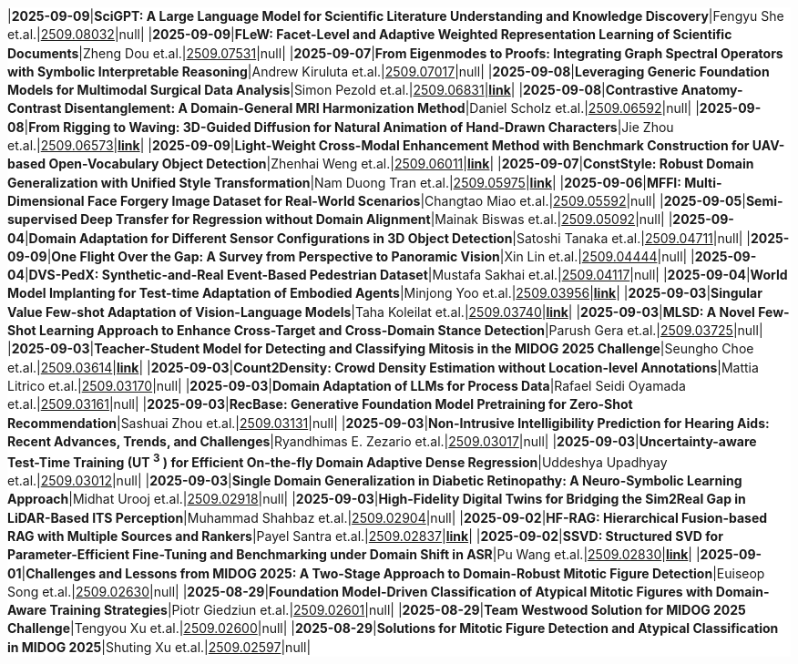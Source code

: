 |**2025-09-09**|**SciGPT: A Large Language Model for Scientific Literature Understanding and Knowledge Discovery**|Fengyu She et.al.|[2509.08032](https://arxiv.org/abs/2509.08032)|null|
|**2025-09-09**|**FLeW: Facet-Level and Adaptive Weighted Representation Learning of Scientific Documents**|Zheng Dou et.al.|[2509.07531](https://arxiv.org/abs/2509.07531)|null|
|**2025-09-07**|**From Eigenmodes to Proofs: Integrating Graph Spectral Operators with Symbolic Interpretable Reasoning**|Andrew Kiruluta et.al.|[2509.07017](https://arxiv.org/abs/2509.07017)|null|
|**2025-09-08**|**Leveraging Generic Foundation Models for Multimodal Surgical Data Analysis**|Simon Pezold et.al.|[2509.06831](https://arxiv.org/abs/2509.06831)|**[link](https://github.com/DigitalSurgeryLab-Basel/ML-CDS-2025)**|
|**2025-09-08**|**Contrastive Anatomy-Contrast Disentanglement: A Domain-General MRI Harmonization Method**|Daniel Scholz et.al.|[2509.06592](https://arxiv.org/abs/2509.06592)|null|
|**2025-09-08**|**From Rigging to Waving: 3D-Guided Diffusion for Natural Animation of Hand-Drawn Characters**|Jie Zhou et.al.|[2509.06573](https://arxiv.org/abs/2509.06573)|**[link](https://github.com/liutaocode/Video-Generation-arxiv-daily)**|
|**2025-09-09**|**Light-Weight Cross-Modal Enhancement Method with Benchmark Construction for UAV-based Open-Vocabulary Object Detection**|Zhenhai Weng et.al.|[2509.06011](https://arxiv.org/abs/2509.06011)|**[link](https://github.com/xydong-web/DailyArXiv)**|
|**2025-09-07**|**ConstStyle: Robust Domain Generalization with Unified Style Transformation**|Nam Duong Tran et.al.|[2509.05975](https://arxiv.org/abs/2509.05975)|**[link](https://github.com/wendashi/Cool-GenAI-Fashion-Papers)**|
|**2025-09-06**|**MFFI: Multi-Dimensional Face Forgery Image Dataset for Real-World Scenarios**|Changtao Miao et.al.|[2509.05592](https://arxiv.org/abs/2509.05592)|null|
|**2025-09-05**|**Semi-supervised Deep Transfer for Regression without Domain Alignment**|Mainak Biswas et.al.|[2509.05092](https://arxiv.org/abs/2509.05092)|null|
|**2025-09-04**|**Domain Adaptation for Different Sensor Configurations in 3D Object Detection**|Satoshi Tanaka et.al.|[2509.04711](https://arxiv.org/abs/2509.04711)|null|
|**2025-09-09**|**One Flight Over the Gap: A Survey from Perspective to Panoramic Vision**|Xin Lin et.al.|[2509.04444](https://arxiv.org/abs/2509.04444)|null|
|**2025-09-04**|**DVS-PedX: Synthetic-and-Real Event-Based Pedestrian Dataset**|Mustafa Sakhai et.al.|[2509.04117](https://arxiv.org/abs/2509.04117)|null|
|**2025-09-04**|**World Model Implanting for Test-time Adaptation of Embodied Agents**|Minjong Yoo et.al.|[2509.03956](https://arxiv.org/abs/2509.03956)|**[link](https://github.com/LMD0311/Awesome-World-Model)**|
|**2025-09-03**|**Singular Value Few-shot Adaptation of Vision-Language Models**|Taha Koleilat et.al.|[2509.03740](https://arxiv.org/abs/2509.03740)|**[link](https://huggingface.co/datasets/TahaKoleilat/BiomedCoOp)**|
|**2025-09-03**|**MLSD: A Novel Few-Shot Learning Approach to Enhance Cross-Target and Cross-Domain Stance Detection**|Parush Gera et.al.|[2509.03725](https://arxiv.org/abs/2509.03725)|null|
|**2025-09-03**|**Teacher-Student Model for Detecting and Classifying Mitosis in the MIDOG 2025 Challenge**|Seungho Choe et.al.|[2509.03614](https://arxiv.org/abs/2509.03614)|**[link](https://github.com/pstAmbition/DailyArXiv)**|
|**2025-09-03**|**Count2Density: Crowd Density Estimation without Location-level Annotations**|Mattia Litrico et.al.|[2509.03170](https://arxiv.org/abs/2509.03170)|null|
|**2025-09-03**|**Domain Adaptation of LLMs for Process Data**|Rafael Seidi Oyamada et.al.|[2509.03161](https://arxiv.org/abs/2509.03161)|null|
|**2025-09-03**|**RecBase: Generative Foundation Model Pretraining for Zero-Shot Recommendation**|Sashuai Zhou et.al.|[2509.03131](https://arxiv.org/abs/2509.03131)|null|
|**2025-09-03**|**Non-Intrusive Intelligibility Prediction for Hearing Aids: Recent Advances, Trends, and Challenges**|Ryandhimas E. Zezario et.al.|[2509.03017](https://arxiv.org/abs/2509.03017)|null|
|**2025-09-03**|**Uncertainty-aware Test-Time Training (UT $^3$ ) for Efficient On-the-fly Domain Adaptive Dense Regression**|Uddeshya Upadhyay et.al.|[2509.03012](https://arxiv.org/abs/2509.03012)|null|
|**2025-09-03**|**Single Domain Generalization in Diabetic Retinopathy: A Neuro-Symbolic Learning Approach**|Midhat Urooj et.al.|[2509.02918](https://arxiv.org/abs/2509.02918)|null|
|**2025-09-03**|**High-Fidelity Digital Twins for Bridging the Sim2Real Gap in LiDAR-Based ITS Perception**|Muhammad Shahbaz et.al.|[2509.02904](https://arxiv.org/abs/2509.02904)|null|
|**2025-09-02**|**HF-RAG: Hierarchical Fusion-based RAG with Multiple Sources and Rankers**|Payel Santra et.al.|[2509.02837](https://arxiv.org/abs/2509.02837)|**[link](https://github.com/jyyang621/DailyArXiv)**|
|**2025-09-02**|**SSVD: Structured SVD for Parameter-Efficient Fine-Tuning and Benchmarking under Domain Shift in ASR**|Pu Wang et.al.|[2509.02830](https://arxiv.org/abs/2509.02830)|**[link](https://github.com/NickDee96/ASR-TTS-paper-daily)**|
|**2025-09-01**|**Challenges and Lessons from MIDOG 2025: A Two-Stage Approach to Domain-Robust Mitotic Figure Detection**|Euiseop Song et.al.|[2509.02630](https://arxiv.org/abs/2509.02630)|null|
|**2025-08-29**|**Foundation Model-Driven Classification of Atypical Mitotic Figures with Domain-Aware Training Strategies**|Piotr Giedziun et.al.|[2509.02601](https://arxiv.org/abs/2509.02601)|null|
|**2025-08-29**|**Team Westwood Solution for MIDOG 2025 Challenge**|Tengyou Xu et.al.|[2509.02600](https://arxiv.org/abs/2509.02600)|null|
|**2025-08-29**|**Solutions for Mitotic Figure Detection and Atypical Classification in MIDOG 2025**|Shuting Xu et.al.|[2509.02597](https://arxiv.org/abs/2509.02597)|null|
